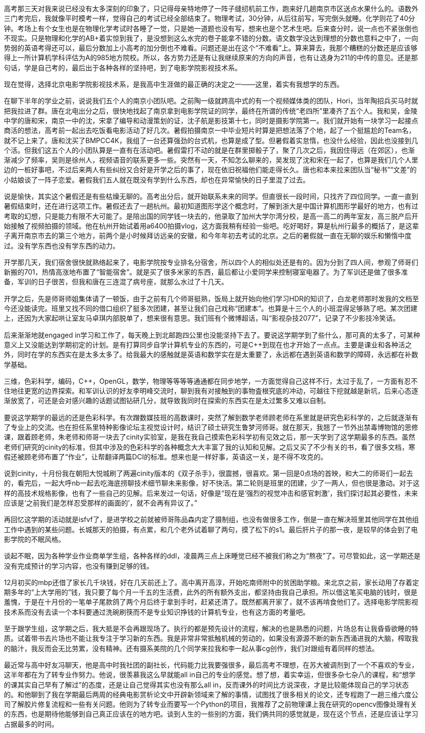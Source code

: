 高考那三天对我来说已经没有太多深刻的印象了，只记得母亲特地停了一阵子缝纫机前工作，跑来好几趟南京市区送点水果什么的。语数外三门考完后，我就像平时模考一样，觉得自己的考试已经全部结束了。物理考试，30分钟，从后往前写，写完倒头就睡。化学则花了40分钟。考场上有个女生也是在物理化学考试时各睡了一觉，只是她一道题也没有写，想来也是个艺术生吧。后来查分时，说一点也不紧张倒也不现实。只是物理和化学的AB+着实惊到我了，是没想到这么水完的卷子能拿不错的分数。语文数学没达到理想的分数也意料之中了，一向势弱的英语考得还可以，最后分数加上小高考的加分倒也不难看。问题还是出在这个“不难看”上。算来算去，我那个糟糕的分数还是应该够得上一所计算机学科评估为A的985地方院校。所以，各方势力还是有让我继续原来的方向的声音，也有让选身为211的中传的意见。还是那句话，学是自己考的，最后出于各种各样的坚持吧，到了电影学院影视技术系。

现在觉得，选择北京电影学院影视技术系，是我高中生涯做的最正确的决定之一——这里，着实有我想学的东西。

在聊下半年的学业之前，说说我们五个人的南京小团队吧。之前陶一级就跨高中式的有一个视频媒体类的团队，Hori，当年陶招兵买马时就把我拉进了群。唐在北电出分之后，很快地找起了南京拿到电影学院证的同学，最终在所谓的传统“老四所”里凑齐了五个人。我和吴，金陵中学的唐和宋，南京一中的沈，宋拿了编导和动漫策划的证，沈子航是影技第十七，同时是摄影学院第一。我们就开始有一块学习一起接点商活的想法，高考前一起出去吃饭看电影活动了好几次。暑假拍摄南京一中毕业短片时算是把想法落了个地，起了一个挺尴尬的Team名，就不记上来了。唐和沈买了BMPCC4K，我组了一台还算强劲的台式机，也算是成了型。但暑假着实怠惰，也没什么经验，因此也没接到几个活。但我们这五个人的小团队算是一直有在活动吧。暑假雷打不动的就是在群里掷骰子了，聚了几次之后，我因住得远（在郊区），也渐渐减少了频率，吴则是徐州人，视频语音的联系更多一些。突然有一天，不知怎么聊来的，吴发现了沈和宋在一起了，也算是我们几个人里边的一桩好事吧，不过后来两人有些纠纷又合好是开学之后的事了，现在依旧祝福他们能走得长久。唐也和本来拉来团队当“秘书”“文差”的小姑娘谈了一阵子恋爱。暑假我们五人就在既没有学到什么东西，却也在异常愉快的日子里混了过去。

说是愉快，其实这个暑假还是有些枯燥无聊的。高考出分后，就开始联系未来的同学。但直很长一段时间，只找齐了四位同学。一直一直到暑假结束时，还在进行这项工作。暑假还去了一趟杭州。最初知道图形学这个概念时，了解到浙大是中国计算机图形学最好的地方，也有过考取的幻想，只是能力有限不大可能了。是陪出国的同学钱一块去的，他录取了加州大学尔湾分校，是高一高二的两年室友，高三脱产后开始接触了视频拍摄的领域。他在杭州开始试着用a6400拍摄vlog，这方面我稍有经验一些吧。吃好喝好，算是杭州行最多的概括了，是这辈子离开南京市去的第三个地方，前两个是小时候拜访远亲的安徽，和今年年初去考试的北京。之后的暑假就一直在无聊的娱乐和懒惰中度过。没有学东西也没有学东西的动力。

开学那几天，我们宿舍很快就熟络起来了，电影学院按专业排名分宿舍，所以四个人的相似处还是有的。因为分到了四人间，参观了师哥们新搬的701，热情高涨地布置了“智能宿舍”。就是买了很多米家的东西，最后都让小爱同学来控制寝室电器了。为了军训还是做了很多准备，军训的日子很苦，但我和唐在三连混了病号座，就那么水过了十几天。

开学之后，先是师哥师姐集体请了一顿饭，由于之前有几个师哥挺熟，饭局上就开始向他们学习HDR的知识了，白龙老师那时发我的文档至今还没能读完。班里又找不同的借口组织了挺多次团建，甚至让我们自己戏称“团建本”。也算是十三个人的小班混得足够熟了吧。某次团建上，还因为大家起哄让室友马卓琪内部脱单了，想来很有意思。我们班有个微博超话，叫“影视杂技2077”，记录了不少影技冷笑话。

后来渐渐地就engaged in学习和工作了，每天晚上到北邮跑四公里也没能坚持下去了。要说这学期学到了些什么，那可真的太多了，可某种意义上又没能达到学期初定的计划。是有打算同步自学计算机专业的东西的，可是C++到现在也才开始了一点点。主要是课业和各种活之外，同时在学的东西实在是太多太多了。给我最大的感触就是英语和数学实在是太重要了，永远都在遇到英语和数学的障碍，永远都在补数学基础。

三维，色彩科学，编码，C++，OpenGL，数学，物理等等等等通通都在同步地学，一方面觉得自己这样不行，太过于乱了，一方面有忍不住地往更宽的边界探索。和军训认识的好友李明峰交流时，聊到我有对接触到的事物査根究底的冲动，可越往下挖就越是新坑，后来心态逐渐放宽了，可还是会对感兴趣的话题试图钻研几分，就导致我同时在探索的东西实在是太过繁多又难以自制。

要说这学期学的最远的还是色彩科学。有次蹭数媒技班的高数课时，突然了解到数学老师顾老师在系里就是研究色彩科学的，之后就逐渐有了专业上的交流。也在担任系里特种影像论坛主视觉设计时，结识了硕士研究生鲁梦河师哥。就在那天，我翘了一节外出禁毒博物馆的思修课，跟着顾老师，朱老师和师哥一块去了cinity实验室，是我在我自己摸索色彩科学初有见效之后，那一天学到了这学期最多的东西。虽然老师们研究的cinity的标准，但其中涉及的色彩科学的各种概念大大丰富了我的认知和见解。之后又买了不少有关的书，看了很多文档，寒假还被顾老师布置了“作业”，让帮翻译两篇DCI的标准。想来也是一样好事，英语这一关，是不得不攻克的。

说到cinity，十月份我在朝阳大悦城刷了两遍cinity版本的《双子杀手》，很震撼，很喜欢。第一回是0点场的首映，和大二的师哥们一起去的，看完后，一起大呼nb一起去吃海底捞聊技术细节聊未来影像，好不快活。第二轮则是班里的团建，少了一两人，但也很是激动。对于这样的高技术规格影像，也有了一些自己的见解。后来发过一句话，好像是“现在是‘强烈的视觉冲击和感官刺激’，我们探讨起其必要性，未来应该是‘之前我们是怎样忍受那样的画面的’，就不会再有异议了。”

再回忆这学期的活动就是isfvf了，是进学校之前就被师哥陈品森内定了摄制组，也没有做很多工作，倒是一直在解决班里其他同学在其他组工作中遇到的某些问题。长城那天的拍摄，有点累，和几个老外试着聊了两句，摸了松下的s1。最后肝片子的那一夜，是较早的体会到了电影学院的不眠风格。

谈起不眠，因为各种学业作业商单学生组，各种各样的ddl，凌晨两三点上床睡觉已经不被我们称之为“熬夜”了。可尽管如此，这一学期还是没有完成预计的学习内容，也没有赚到足够的钱。

12月初买的mbp还借了家长几千块钱，好在几天前还上了。高中离开高淳，开始吃南师附中的贫困助学粮。来北京之前，家长动用了存着定期多年的“上大学用的”钱，我只要了每个月一千五的生活费，此外的所有额外支出，都坚持由我自己承担。所以借这笔买电脑的钱时，很是羞愧，于是在十月份的一笔单子尾款鸽了两个月后终于拿到手时，赶紧还清了。既然都离开家了，就不该再啃食他们了。选择电影学院影视技术系而没有去读一个本科要通过洗碗刷筷而不是专业知识挣钱的计算机专业，也有这方面的考量吧。

至于跟学生组，这学期之后，我大抵是不会再跟现场了。执行的都是预先设计的流程，解决的也是熟悉的问题，片场总有让我昏昏欲睡的特质。试着带书去片场也不能让我专注于学习新的东西。我是非常非常抵触机械的劳动的，如果没有源源不断的新东西涌进我的大脑，榨取我的脑汁，我反而会无比劳累，没有精神。还有摄系美院的几个同学来拉我和李一起从事cg创作，我们对跟组有着同样的想法。

最近常与高中好友冯聊天，他是高中时我社团的副社长，代码能力比我要强很多，最后高考不理想，在苏大被调剂到了一个不喜欢的专业，这半年都在为了转专业作努力。他说，很羡慕我这么早就能all in自己的专业的感觉。想了想，着实幸运，但很多杂七杂八的课程，和“想学的课其实自己早有了解过”的态度，还是让自己觉得其实也没有那么all in，反而课外的时间比方说深夜，才是比较能体现自己的学习状态的。和他聊到了我在学期最后两周的经典电影赏析论文中开辟新领域来了解的事情，试图找了很多相关的论文，还专程跑了一趟三维六度公司了解胶片修复流程和一些有关问题。他则为了转专业而要写一个Python的项目，我推荐了之前物理课上我在研究的opencv图像处理有关的东西，也是期待他能够到自己真正应该在的地方吧。谈到人生的一些别的方面，我们俩共同的感觉就是，现在这个节点，还是应该让学习占据最多的时间。
